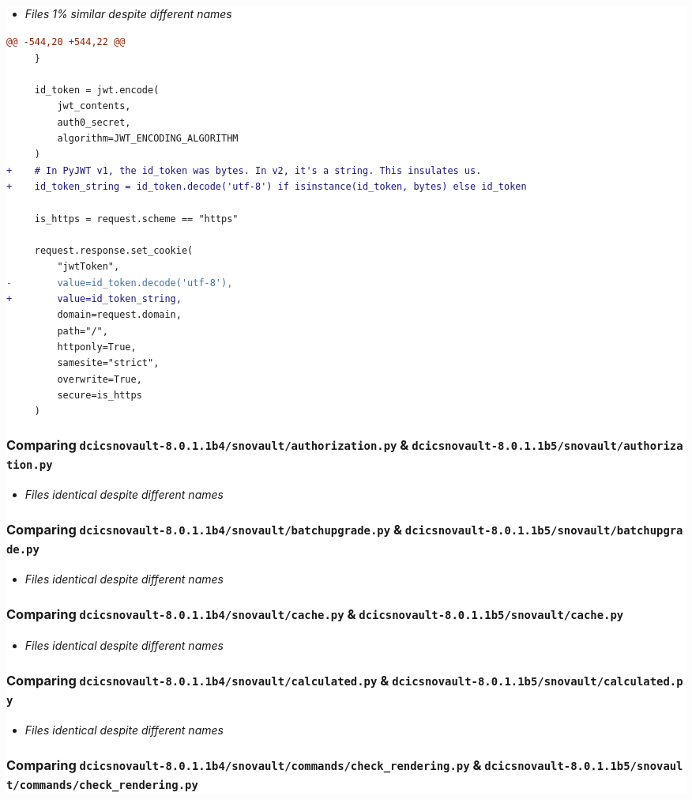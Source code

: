  * *Files 1% similar despite different names*

```diff
@@ -544,20 +544,22 @@
     }
 
     id_token = jwt.encode(
         jwt_contents,
         auth0_secret,
         algorithm=JWT_ENCODING_ALGORITHM
     )
+    # In PyJWT v1, the id_token was bytes. In v2, it's a string. This insulates us.
+    id_token_string = id_token.decode('utf-8') if isinstance(id_token, bytes) else id_token
 
     is_https = request.scheme == "https"
 
     request.response.set_cookie(
         "jwtToken",
-        value=id_token.decode('utf-8'),
+        value=id_token_string,
         domain=request.domain,
         path="/",
         httponly=True,
         samesite="strict",
         overwrite=True,
         secure=is_https
     )
```

### Comparing `dcicsnovault-8.0.1.1b4/snovault/authorization.py` & `dcicsnovault-8.0.1.1b5/snovault/authorization.py`

 * *Files identical despite different names*

### Comparing `dcicsnovault-8.0.1.1b4/snovault/batchupgrade.py` & `dcicsnovault-8.0.1.1b5/snovault/batchupgrade.py`

 * *Files identical despite different names*

### Comparing `dcicsnovault-8.0.1.1b4/snovault/cache.py` & `dcicsnovault-8.0.1.1b5/snovault/cache.py`

 * *Files identical despite different names*

### Comparing `dcicsnovault-8.0.1.1b4/snovault/calculated.py` & `dcicsnovault-8.0.1.1b5/snovault/calculated.py`

 * *Files identical despite different names*

### Comparing `dcicsnovault-8.0.1.1b4/snovault/commands/check_rendering.py` & `dcicsnovault-8.0.1.1b5/snovault/commands/check_rendering.py`
